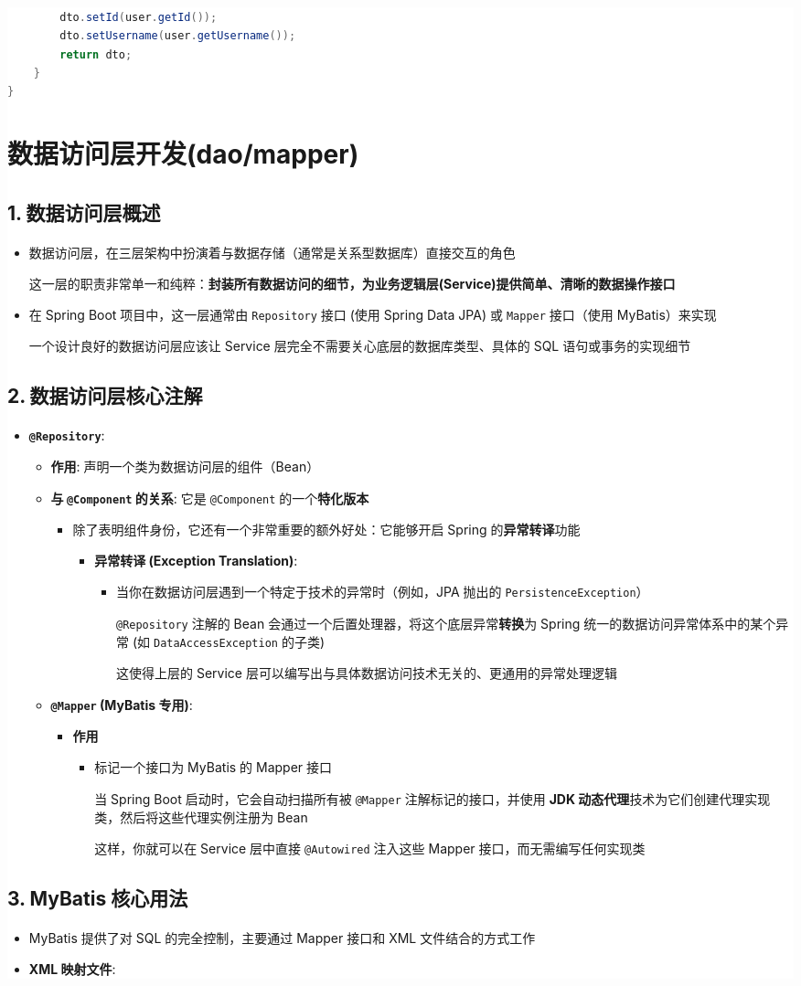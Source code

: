   ```JAVA
          dto.setId(user.getId());
          dto.setUsername(user.getUsername());
          return dto;
      }
  }
  ```



# 数据访问层开发(dao/mapper)

## 1. 数据访问层概述

- 数据访问层，在三层架构中扮演着与数据存储（通常是关系型数据库）直接交互的角色

  这一层的职责非常单一和纯粹：**封装所有数据访问的细节，为业务逻辑层(Service)提供简单、清晰的数据操作接口**

- 在 Spring Boot 项目中，这一层通常由 `Repository` 接口 (使用 Spring Data JPA) 或 `Mapper` 接口（使用 MyBatis）来实现

  一个设计良好的数据访问层应该让 Service 层完全不需要关心底层的数据库类型、具体的 SQL 语句或事务的实现细节



## 2. 数据访问层核心注解

- **`@Repository`**:
  - **作用**: 声明一个类为数据访问层的组件（Bean）
  
  - **与 `@Component` 的关系**: 它是 `@Component` 的一个**特化版本**
  
    - 除了表明组件身份，它还有一个非常重要的额外好处：它能够开启 Spring 的**异常转译**功能
      - **异常转译 (Exception Translation)**: 
  
        - 当你在数据访问层遇到一个特定于技术的异常时（例如，JPA 抛出的 `PersistenceException`）
  
          `@Repository` 注解的 Bean 会通过一个后置处理器，将这个底层异常**转换**为 Spring 统一的数据访问异常体系中的某个异常 (如 `DataAccessException` 的子类)
  
          这使得上层的 Service 层可以编写出与具体数据访问技术无关的、更通用的异常处理逻辑
  
  
  
  - **`@Mapper` (MyBatis 专用)**:
  
    - **作用**
  
      - 标记一个接口为 MyBatis 的 Mapper 接口
  
        当 Spring Boot 启动时，它会自动扫描所有被 `@Mapper` 注解标记的接口，并使用 **JDK 动态代理**技术为它们创建代理实现类，然后将这些代理实例注册为 Bean
  
        这样，你就可以在 Service 层中直接 `@Autowired` 注入这些 Mapper 接口，而无需编写任何实现类



## 3. MyBatis 核心用法

- MyBatis 提供了对 SQL 的完全控制，主要通过 Mapper 接口和 XML 文件结合的方式工作

- **XML 映射文件**:
